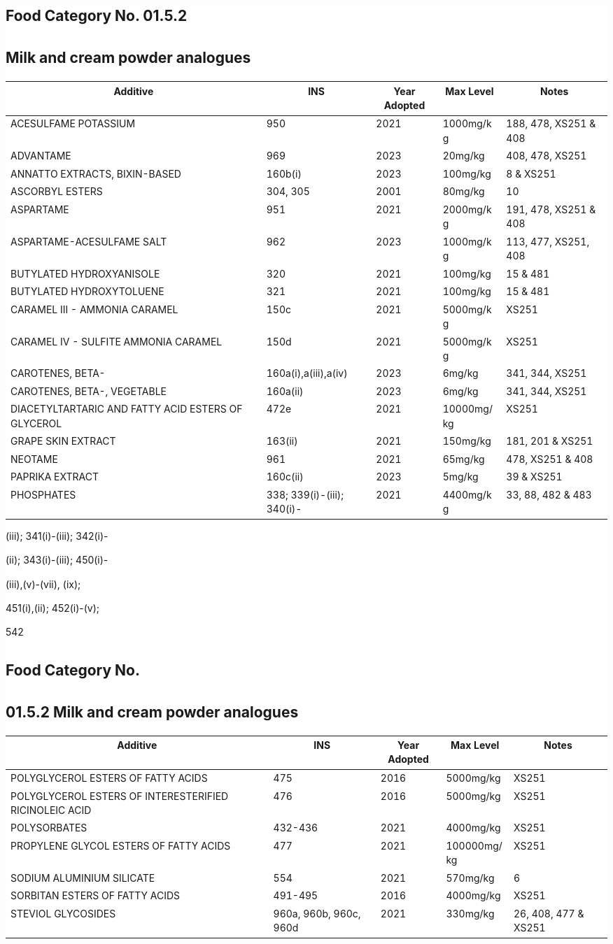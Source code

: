 ## Food Category No. 01.5.2

## Milk and cream powder analogues

| Additive                                           | INS                        |   Year Adopted | Max Level   | Notes                 |
|----------------------------------------------------|----------------------------|----------------|-------------|-----------------------|
| ACESULFAME POTASSIUM                               | 950                        |           2021 | 1000mg/kg   | 188, 478, XS251 & 408 |
| ADVANTAME                                          | 969                        |           2023 | 20mg/kg     | 408, 478, XS251       |
| ANNATTO EXTRACTS, BIXIN-BASED                      | 160b(i)                    |           2023 | 100mg/kg    | 8 & XS251             |
| ASCORBYL ESTERS                                    | 304, 305                   |           2001 | 80mg/kg     | 10                    |
| ASPARTAME                                          | 951                        |           2021 | 2000mg/kg   | 191, 478, XS251 & 408 |
| ASPARTAME-ACESULFAME SALT                          | 962                        |           2023 | 1000mg/kg   | 113, 477, XS251, 408  |
| BUTYLATED HYDROXYANISOLE                           | 320                        |           2021 | 100mg/kg    | 15 & 481              |
| BUTYLATED HYDROXYTOLUENE                           | 321                        |           2021 | 100mg/kg    | 15 & 481              |
| CARAMEL III - AMMONIA CARAMEL                      | 150c                       |           2021 | 5000mg/kg   | XS251                 |
| CARAMEL IV - SULFITE AMMONIA CARAMEL               | 150d                       |           2021 | 5000mg/kg   | XS251                 |
| CAROTENES, BETA-                                   | 160a(i),a(iii),a(iv)       |           2023 | 6mg/kg      | 341, 344, XS251       |
| CAROTENES, BETA-, VEGETABLE                        | 160a(ii)                   |           2023 | 6mg/kg      | 341, 344, XS251       |
| DIACETYLTARTARIC AND FATTY ACID ESTERS OF GLYCEROL | 472e                       |           2021 | 10000mg/kg  | XS251                 |
| GRAPE SKIN EXTRACT                                 | 163(ii)                    |           2021 | 150mg/kg    | 181, 201 & XS251      |
| NEOTAME                                            | 961                        |           2021 | 65mg/kg     | 478, XS251 & 408      |
| PAPRIKA EXTRACT                                    | 160c(ii)                   |           2023 | 5mg/kg      | 39 & XS251            |
| PHOSPHATES                                         | 338; 339(i)-(iii); 340(i)- |           2021 | 4400mg/kg   | 33, 88, 482 & 483     |

(iii); 341(i)-(iii); 342(i)-

(ii); 343(i)-(iii); 450(i)-

(iii),(v)-(vii), (ix);

451(i),(ii); 452(i)-(v);

542

## Food Category No.

## 01.5.2 Milk and cream powder analogues

| Additive                                               | INS                    |   Year Adopted | Max Level   | Notes                |
|--------------------------------------------------------|------------------------|----------------|-------------|----------------------|
| POLYGLYCEROL ESTERS OF FATTY ACIDS                     | 475                    |           2016 | 5000mg/kg   | XS251                |
| POLYGLYCEROL ESTERS OF INTERESTERIFIED RICINOLEIC ACID | 476                    |           2016 | 5000mg/kg   | XS251                |
| POLYSORBATES                                           | 432-436                |           2021 | 4000mg/kg   | XS251                |
| PROPYLENE GLYCOL ESTERS OF FATTY ACIDS                 | 477                    |           2021 | 100000mg/kg | XS251                |
| SODIUM ALUMINIUM SILICATE                              | 554                    |           2021 | 570mg/kg    | 6                    |
| SORBITAN ESTERS OF FATTY ACIDS                         | 491-495                |           2016 | 4000mg/kg   | XS251                |
| STEVIOL GLYCOSIDES                                     | 960a, 960b, 960c, 960d |           2021 | 330mg/kg    | 26, 408, 477 & XS251 |